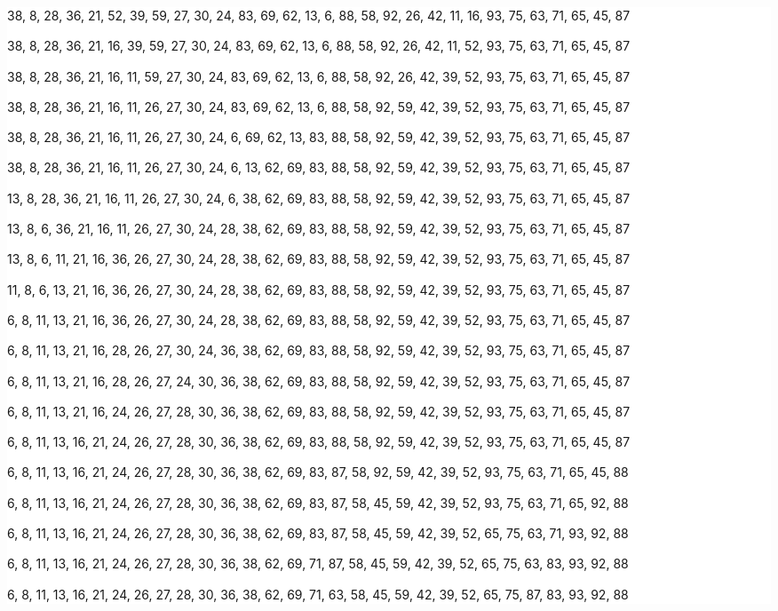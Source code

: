 38, 8, 28, 36, 21, 52, 39, 59, 27, 30, 24, 83, 69, 62, 13, 6, 88, 58, 92, 26, 42, 11, 16, 93, 75, 63, 71, 65, 45, 87

38, 8, 28, 36, 21, 16, 39, 59, 27, 30, 24, 83, 69, 62, 13, 6, 88, 58, 92, 26, 42, 11, 52, 93, 75, 63, 71, 65, 45, 87

38, 8, 28, 36, 21, 16, 11, 59, 27, 30, 24, 83, 69, 62, 13, 6, 88, 58, 92, 26, 42, 39, 52, 93, 75, 63, 71, 65, 45, 87

38, 8, 28, 36, 21, 16, 11, 26, 27, 30, 24, 83, 69, 62, 13, 6, 88, 58, 92, 59, 42, 39, 52, 93, 75, 63, 71, 65, 45, 87

38, 8, 28, 36, 21, 16, 11, 26, 27, 30, 24, 6, 69, 62, 13, 83, 88, 58, 92, 59, 42, 39, 52, 93, 75, 63, 71, 65, 45, 87

38, 8, 28, 36, 21, 16, 11, 26, 27, 30, 24, 6, 13, 62, 69, 83, 88, 58, 92, 59, 42, 39, 52, 93, 75, 63, 71, 65, 45, 87

13, 8, 28, 36, 21, 16, 11, 26, 27, 30, 24, 6, 38, 62, 69, 83, 88, 58, 92, 59, 42, 39, 52, 93, 75, 63, 71, 65, 45, 87

13, 8, 6, 36, 21, 16, 11, 26, 27, 30, 24, 28, 38, 62, 69, 83, 88, 58, 92, 59, 42, 39, 52, 93, 75, 63, 71, 65, 45, 87

13, 8, 6, 11, 21, 16, 36, 26, 27, 30, 24, 28, 38, 62, 69, 83, 88, 58, 92, 59, 42, 39, 52, 93, 75, 63, 71, 65, 45, 87

11, 8, 6, 13, 21, 16, 36, 26, 27, 30, 24, 28, 38, 62, 69, 83, 88, 58, 92, 59, 42, 39, 52, 93, 75, 63, 71, 65, 45, 87

6, 8, 11, 13, 21, 16, 36, 26, 27, 30, 24, 28, 38, 62, 69, 83, 88, 58, 92, 59, 42, 39, 52, 93, 75, 63, 71, 65, 45, 87

6, 8, 11, 13, 21, 16, 28, 26, 27, 30, 24, 36, 38, 62, 69, 83, 88, 58, 92, 59, 42, 39, 52, 93, 75, 63, 71, 65, 45, 87

6, 8, 11, 13, 21, 16, 28, 26, 27, 24, 30, 36, 38, 62, 69, 83, 88, 58, 92, 59, 42, 39, 52, 93, 75, 63, 71, 65, 45, 87

6, 8, 11, 13, 21, 16, 24, 26, 27, 28, 30, 36, 38, 62, 69, 83, 88, 58, 92, 59, 42, 39, 52, 93, 75, 63, 71, 65, 45, 87

6, 8, 11, 13, 16, 21, 24, 26, 27, 28, 30, 36, 38, 62, 69, 83, 88, 58, 92, 59, 42, 39, 52, 93, 75, 63, 71, 65, 45, 87

6, 8, 11, 13, 16, 21, 24, 26, 27, 28, 30, 36, 38, 62, 69, 83, 87, 58, 92, 59, 42, 39, 52, 93, 75, 63, 71, 65, 45, 88

6, 8, 11, 13, 16, 21, 24, 26, 27, 28, 30, 36, 38, 62, 69, 83, 87, 58, 45, 59, 42, 39, 52, 93, 75, 63, 71, 65, 92, 88

6, 8, 11, 13, 16, 21, 24, 26, 27, 28, 30, 36, 38, 62, 69, 83, 87, 58, 45, 59, 42, 39, 52, 65, 75, 63, 71, 93, 92, 88

6, 8, 11, 13, 16, 21, 24, 26, 27, 28, 30, 36, 38, 62, 69, 71, 87, 58, 45, 59, 42, 39, 52, 65, 75, 63, 83, 93, 92, 88

6, 8, 11, 13, 16, 21, 24, 26, 27, 28, 30, 36, 38, 62, 69, 71, 63, 58, 45, 59, 42, 39, 52, 65, 75, 87, 83, 93, 92, 88
